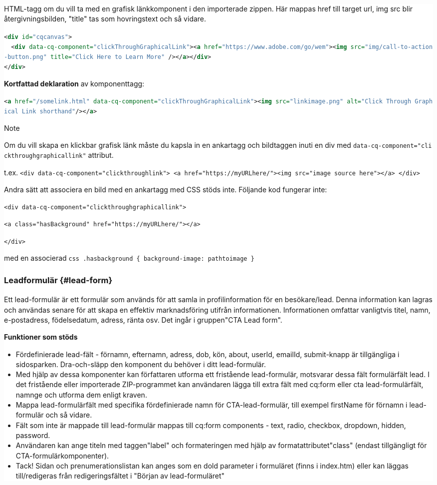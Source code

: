 HTML-tagg om du vill ta med en grafisk länkkomponent i den importerade zippen. Här mappas href till target url, img src blir återgivningsbilden, &quot;title&quot; tas som hovringstext och så vidare.

```xml
<div id="cqcanvas">
  <div data-cq-component="clickThroughGraphicalLink"><a href="https://www.adobe.com/go/wem"><img src="img/call-to-action-button.png" title="Click Here to Learn More" /></a></div>
</div>
```

**Kortfattad deklaration** av komponenttagg:

```xml
<a href="/somelink.html" data-cq-component="clickThroughGraphicalLink"><img src="linkimage.png" alt="Click Through Graphical Link shorthand"/></a>
```

>[!NOTE]
>
>Om du vill skapa en klickbar grafisk länk måste du kapsla in en ankartagg och bildtaggen inuti en div med `data-cq-component="clickthroughgraphicallink"` attribut.
>
>t.ex. `<div data-cq-component="clickthroughlink"> <a href="https://myURLhere/"><img src="image source here"></a> </div>`
>
>Andra sätt att associera en bild med en ankartagg med CSS stöds inte. Följande kod fungerar inte:
>
>`<div data-cq-component="clickthroughgraphicallink">`
>
>`<a class="hasBackground" href="https://myURLhere/"></a>`
>
>`</div>`
>
>med en associerad `css .hasbackground { background-image: pathtoimage }`


### Leadformulär {#lead-form}

Ett lead-formulär är ett formulär som används för att samla in profilinformation för en besökare/lead. Denna information kan lagras och användas senare för att skapa en effektiv marknadsföring utifrån informationen. Informationen omfattar vanligtvis titel, namn, e-postadress, födelsedatum, adress, ränta osv. Det ingår i gruppen&quot;CTA Lead form&quot;.

**Funktioner som stöds**

* Fördefinierade lead-fält - förnamn, efternamn, adress, dob, kön, about, userId, emailId, submit-knapp är tillgängliga i sidosparken. Dra-och-släpp den komponent du behöver i ditt lead-formulär.
* Med hjälp av dessa komponenter kan författaren utforma ett fristående lead-formulär, motsvarar dessa fält formulärfält lead. I det fristående eller importerade ZIP-programmet kan användaren lägga till extra fält med cq:form eller cta lead-formulärfält, namnge och utforma dem enligt kraven.
* Mappa lead-formulärfält med specifika fördefinierade namn för CTA-lead-formulär, till exempel firstName för förnamn i lead-formulär och så vidare.
* Fält som inte är mappade till lead-formulär mappas till cq:form components - text, radio, checkbox, dropdown, hidden, password.
* Användaren kan ange titeln med taggen&quot;label&quot; och formateringen med hjälp av formatattributet&quot;class&quot; (endast tillgängligt för CTA-formulärkomponenter).
* Tack! Sidan och prenumerationslistan kan anges som en dold parameter i formuläret (finns i index.htm) eller kan läggas till/redigeras från redigeringsfältet i &quot;Början av lead-formuläret&quot;
